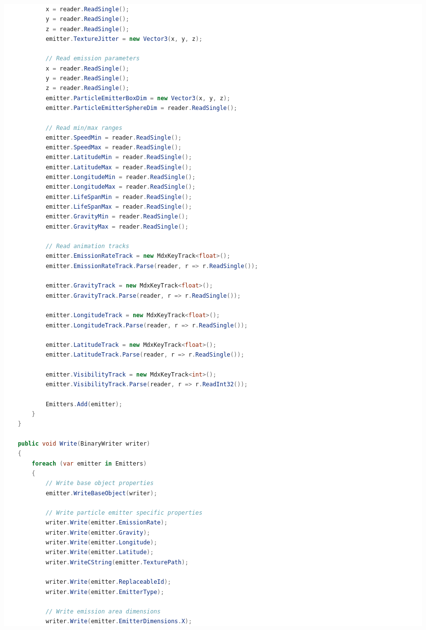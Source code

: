 ```csharp
            x = reader.ReadSingle();
            y = reader.ReadSingle();
            z = reader.ReadSingle();
            emitter.TextureJitter = new Vector3(x, y, z);
            
            // Read emission parameters
            x = reader.ReadSingle();
            y = reader.ReadSingle();
            z = reader.ReadSingle();
            emitter.ParticleEmitterBoxDim = new Vector3(x, y, z);
            emitter.ParticleEmitterSphereDim = reader.ReadSingle();
            
            // Read min/max ranges
            emitter.SpeedMin = reader.ReadSingle();
            emitter.SpeedMax = reader.ReadSingle();
            emitter.LatitudeMin = reader.ReadSingle();
            emitter.LatitudeMax = reader.ReadSingle();
            emitter.LongitudeMin = reader.ReadSingle();
            emitter.LongitudeMax = reader.ReadSingle();
            emitter.LifeSpanMin = reader.ReadSingle();
            emitter.LifeSpanMax = reader.ReadSingle();
            emitter.GravityMin = reader.ReadSingle();
            emitter.GravityMax = reader.ReadSingle();
            
            // Read animation tracks
            emitter.EmissionRateTrack = new MdxKeyTrack<float>();
            emitter.EmissionRateTrack.Parse(reader, r => r.ReadSingle());
            
            emitter.GravityTrack = new MdxKeyTrack<float>();
            emitter.GravityTrack.Parse(reader, r => r.ReadSingle());
            
            emitter.LongitudeTrack = new MdxKeyTrack<float>();
            emitter.LongitudeTrack.Parse(reader, r => r.ReadSingle());
            
            emitter.LatitudeTrack = new MdxKeyTrack<float>();
            emitter.LatitudeTrack.Parse(reader, r => r.ReadSingle());
            
            emitter.VisibilityTrack = new MdxKeyTrack<int>();
            emitter.VisibilityTrack.Parse(reader, r => r.ReadInt32());
            
            Emitters.Add(emitter);
        }
    }
    
    public void Write(BinaryWriter writer)
    {
        foreach (var emitter in Emitters)
        {
            // Write base object properties
            emitter.WriteBaseObject(writer);
            
            // Write particle emitter specific properties
            writer.Write(emitter.EmissionRate);
            writer.Write(emitter.Gravity);
            writer.Write(emitter.Longitude);
            writer.Write(emitter.Latitude);
            writer.WriteCString(emitter.TexturePath);
            
            writer.Write(emitter.ReplaceableId);
            writer.Write(emitter.EmitterType);
            
            // Write emission area dimensions
            writer.Write(emitter.EmitterDimensions.X);
```